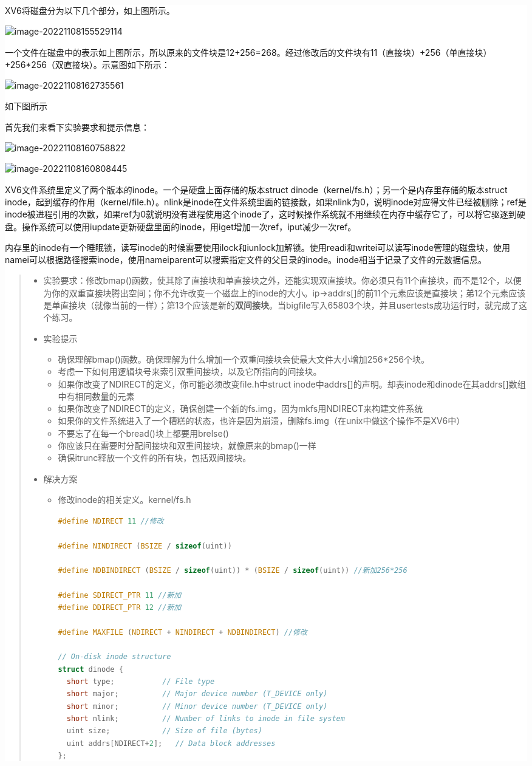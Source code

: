 XV6将磁盘分为以下几个部分，如上图所示。



![image-20221108155529114](D:\WorkSpace\Lab\MITS081\file_systems.assets\image-20221108155529114.png)

一个文件在磁盘中的表示如上图所示，所以原来的文件块是12+256=268。经过修改后的文件块有11（直接块）+256（单直接块）+256*256（双直接块）。示意图如下所示：

![image-20221108162735561](D:\WorkSpace\Lab\MITS081\file_systems.assets\image-20221108162735561.png)

如下图所示

首先我们来看下实验要求和提示信息：

![image-20221108160758822](D:\WorkSpace\Lab\MITS081\file_systems.assets\image-20221108160758822.png)

![image-20221108160808445](D:\WorkSpace\Lab\MITS081\file_systems.assets\image-20221108160808445.png)

XV6文件系统里定义了两个版本的inode。一个是硬盘上面存储的版本struct dinode（kernel/fs.h）；另一个是内存里存储的版本struct inode，起到缓存的作用（kernel/file.h）。nlink是inode在文件系统里面的链接数，如果nlink为0，说明inode对应得文件已经被删除；ref是inode被进程引用的次数，如果ref为0就说明没有进程使用这个inode了，这时候操作系统就不用继续在内存中缓存它了，可以将它驱逐到硬盘。操作系统可以使用iupdate更新硬盘里面的inode，用iget增加一次ref，iput减少一次ref。

内存里的inode有一个睡眠锁，读写inode的时候需要使用ilock和iunlock加解锁。使用readi和writei可以读写inode管理的磁盘块，使用namei可以根据路径搜索inode，使用nameiparent可以搜索指定文件的父目录的inode。inode相当于记录了文件的元数据信息。

> - 实验要求：修改bmap()函数，使其除了直接块和单直接块之外，还能实现双直接块。你必须只有11个直接块，而不是12个，以便为你的双重直接块腾出空间；你不允许改变一个磁盘上的inode的大小。ip->addrs[]的前11个元素应该是直接块；弟12个元素应该是单直接块（就像当前的一样）；第13个应该是新的**双间接块**。当bigfile写入65803个块，并且usertests成功运行时，就完成了这个练习。
>
> - 实验提示
>
>   - 确保理解bmap()函数。确保理解为什么增加一个双重间接块会使最大文件大小增加256*256个块。
>   - 考虑一下如何用逻辑块号来索引双重间接块，以及它所指向的间接块。
>   - 如果你改变了NDIRECT的定义，你可能必须改变file.h中struct inode中addrs[]的声明。却表inode和dinode在其addrs[]数组中有相同数量的元素
>   - 如果你改变了NDIRECT的定义，确保创建一个新的fs.img，因为mkfs用NDIRECT来构建文件系统
>   - 如果你的文件系统进入了一个糟糕的状态，也许是因为崩溃，删除fs.img（在unix中做这个操作不是XV6中）
>   - 不要忘了在每一个bread()块上都要用brelse()
>   - 你应该只在需要时分配间接块和双重间接块，就像原来的bmap()一样
>   - 确保itrunc释放一个文件的所有块，包括双间接块。
>
> - 解决方案
>
>   - 修改inode的相关定义。kernel/fs.h
>
>     ```c
>     #define NDIRECT 11 //修改
>     
>     #define NINDIRECT (BSIZE / sizeof(uint))
>     
>     #define NDBINDIRECT (BSIZE / sizeof(uint)) * (BSIZE / sizeof(uint)) //新加256*256
>     
>     #define SDIRECT_PTR 11 //新加
>     #define DDIRECT_PTR 12 //新加
>     
>     #define MAXFILE (NDIRECT + NINDIRECT + NDBINDIRECT) //修改
>     
>     // On-disk inode structure
>     struct dinode {
>       short type;           // File type
>       short major;          // Major device number (T_DEVICE only)
>       short minor;          // Minor device number (T_DEVICE only)
>       short nlink;          // Number of links to inode in file system
>       uint size;            // Size of file (bytes)
>       uint addrs[NDIRECT+2];   // Data block addresses
>     };
>     
>     ```